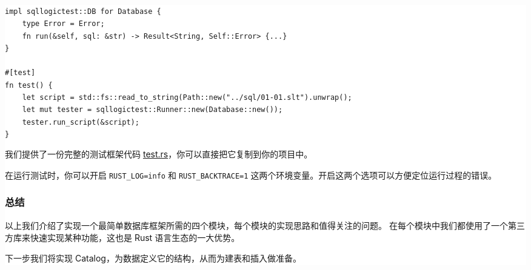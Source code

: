 ```rust,no_run
impl sqllogictest::DB for Database {
    type Error = Error;
    fn run(&self, sql: &str) -> Result<String, Self::Error> {...}
}

#[test]
fn test() {
    let script = std::fs::read_to_string(Path::new("../sql/01-01.slt").unwrap();
    let mut tester = sqllogictest::Runner::new(Database::new());
    tester.run_script(&script);
}
```

我们提供了一份完整的测试框架代码 [test.rs]，你可以直接把它复制到你的项目中。

在运行测试时，你可以开启 `RUST_LOG=info` 和 `RUST_BACKTRACE=1` 这两个环境变量。开启这两个选项可以方便定位运行过程的错误。

[sqllogictest]: https://docs.rs/sqllogictest/0.1.0/sqllogictest/
[`DB`]: https://docs.rs/sqllogictest/0.1.0/sqllogictest/trait.DB.html
[`Runner`]: https://docs.rs/sqllogictest/0.1.0/sqllogictest/struct.Runner.html#method.run_script
[test.rs]: https://github.com/risinglightdb/risinglight-tutorial/tree/main/code/01-01/src/test.rs

### 总结

以上我们介绍了实现一个最简单数据库框架所需的四个模块，每个模块的实现思路和值得关注的问题。
在每个模块中我们都使用了一个第三方库来快速实现某种功能，这也是 Rust 语言生态的一大优势。

下一步我们将实现 Catalog，为数据定义它的结构，从而为建表和插入做准备。


[CMU 15-445]: https://15445.courses.cs.cmu.edu/fall2021/schedule.html
[DuckDB]: https://duckdb.org
[SqlLogicTest]: https://www.sqlite.org/sqllogictest/doc/trunk/about.wiki
[`code/sql`]: https://github.com/risinglightdb/risinglight-tutorial/tree/main/code/sql
[Rust]: https://www.rust-lang.org
[`01-01.slt`]: https://github.com/risinglightdb/risinglight-tutorial/tree/main/code/sql/01-01.slt
[sqlparser-rs]: https://github.com/sqlparser-rs/sqlparser-rs
[文档]: https://docs.rs/sqlparser/0.13.0/sqlparser/
[`Parser`]: https://docs.rs/sqlparser/0.13.0/sqlparser/parser/struct.Parser.html
[`parse_sql`]: https://docs.rs/sqlparser/0.13.0/sqlparser/parser/struct.Parser.html#method.parse_sql
[`ast`]: https://docs.rs/sqlparser/0.13.0/sqlparser/ast/index.html
[`Statement`]: https://docs.rs/sqlparser/0.13.0/sqlparser/ast/enum.Statement.html
[thiserror]: https://docs.rs/thiserror/1.0.30/thiserror/index.html
[ParserError]: https://docs.rs/sqlparser/0.13.0/sqlparser/parser/enum.ParserError.html
[rustyline]: https://docs.rs/rustyline/9.1.1/rustyline/